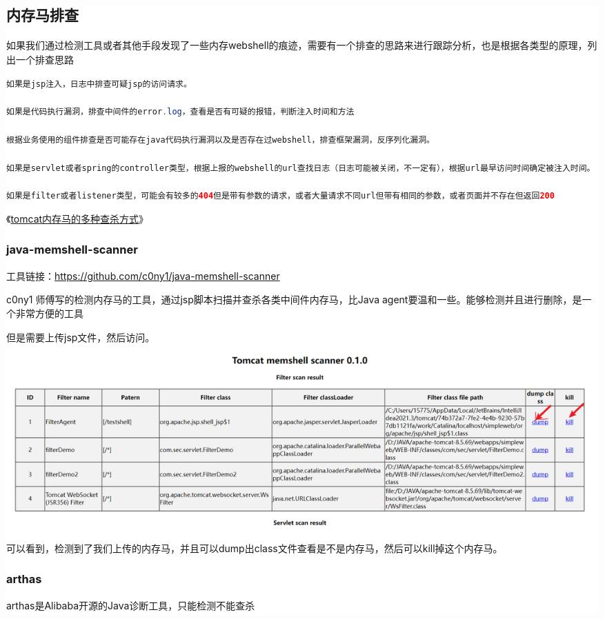 

## 内存马排查

如果我们通过检测工具或者其他手段发现了一些内存webshell的痕迹，需要有一个排查的思路来进行跟踪分析，也是根据各类型的原理，列出一个排查思路

```java
如果是jsp注入，日志中排查可疑jsp的访问请求。

如果是代码执行漏洞，排查中间件的error.log，查看是否有可疑的报错，判断注入时间和方法

根据业务使用的组件排查是否可能存在java代码执行漏洞以及是否存在过webshell，排查框架漏洞，反序列化漏洞。

如果是servlet或者spring的controller类型，根据上报的webshell的url查找日志（日志可能被关闭，不一定有），根据url最早访问时间确定被注入时间。

如果是filter或者listener类型，可能会有较多的404但是带有参数的请求，或者大量请求不同url但带有相同的参数，或者页面并不存在但返回200
```

《[tomcat内存马的多种查杀方式](https://syst1m.com/post/memory-webshell/#防守视角-tomcat内存马的多种查杀方式)》

### java-memshell-scanner

工具链接：https://github.com/c0ny1/java-memshell-scanner

c0ny1 师傅写的检测内存马的工具，通过jsp脚本扫描并查杀各类中间件内存马，比Java agent要温和一些。能够检测并且进行删除，是一个非常方便的工具

但是需要上传jsp文件，然后访问。

![image-20220427110026260](文件上传.assets/image-20220427110026260.png)

可以看到，检测到了我们上传的内存马，并且可以dump出class文件查看是不是内存马，然后可以kill掉这个内存马。

### arthas

arthas是Alibaba开源的Java诊断工具，只能检测不能查杀
